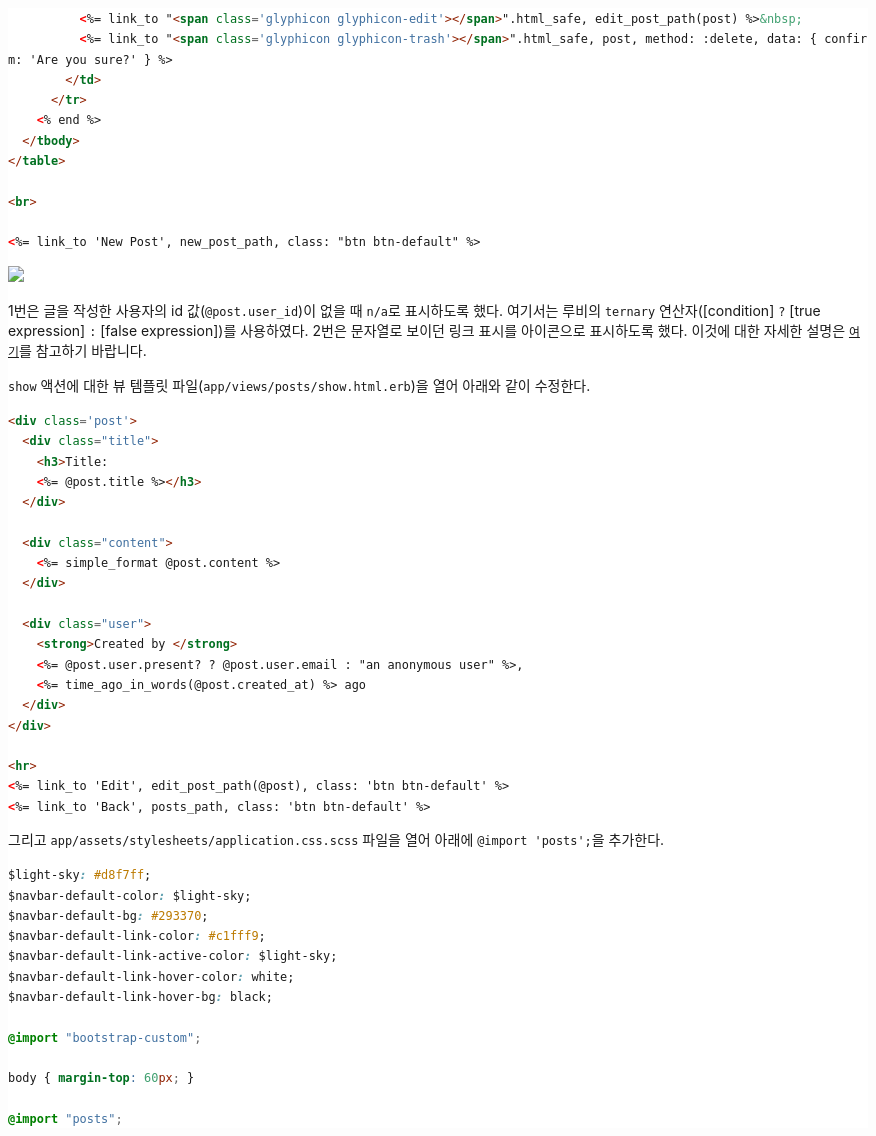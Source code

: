 ```html
          <%= link_to "<span class='glyphicon glyphicon-edit'></span>".html_safe, edit_post_path(post) %>&nbsp;
          <%= link_to "<span class='glyphicon glyphicon-trash'></span>".html_safe, post, method: :delete, data: { confirm: 'Are you sure?' } %>
        </td>
      </tr>
    <% end %>
  </tbody>
</table>

<br>

<%= link_to 'New Post', new_post_path, class: "btn btn-default" %>
```

![](http://i1373.photobucket.com/albums/ag392/rorlab/Photobucket%20Desktop%20-%20RORLAB/auth_blog/2014-05-29_09-48-13_zpsedb00786.png)


1번은 글을 작성한 사용자의 id 값(`@post.user_id`)이 없을 때 `n/a`로 표시하도록 했다. 여기서는 루비의 `ternary` 연산자([condition] `?` [true expression] `:` [false expression])를 사용하였다. 2번은 문자열로 보이던 링크 표시를 아이콘으로 표시하도록 했다. 이것에 대한 자세한 설명은 [`여기`](http://getbootstrap.com/components/#glyphicons-how-to-use)를 참고하기 바랍니다.

`show` 액션에 대한 뷰 템플릿 파일(`app/views/posts/show.html.erb`)을 열어 아래와 같이 수정한다.
```html
<div class='post'>
  <div class="title">
    <h3>Title:
    <%= @post.title %></h3>
  </div>

  <div class="content">
    <%= simple_format @post.content %>
  </div>

  <div class="user">
    <strong>Created by </strong>
    <%= @post.user.present? ? @post.user.email : "an anonymous user" %>,
    <%= time_ago_in_words(@post.created_at) %> ago
  </div>
</div>

<hr>
<%= link_to 'Edit', edit_post_path(@post), class: 'btn btn-default' %>
<%= link_to 'Back', posts_path, class: 'btn btn-default' %>
```

그리고 `app/assets/stylesheets/application.css.scss` 파일을 열어 아래에 `@import 'posts';`을 추가한다.

```css
$light-sky: #d8f7ff;
$navbar-default-color: $light-sky;
$navbar-default-bg: #293370;
$navbar-default-link-color: #c1fff9;
$navbar-default-link-active-color: $light-sky;
$navbar-default-link-hover-color: white;
$navbar-default-link-hover-bg: black;

@import "bootstrap-custom";

body { margin-top: 60px; }

@import "posts";
```
